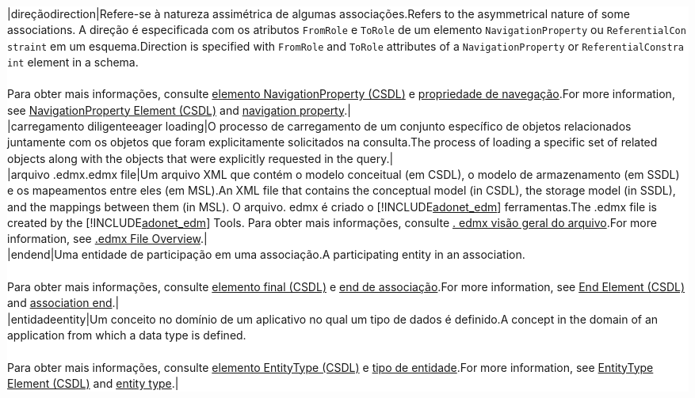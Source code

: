 |<span data-ttu-id="eb14d-147">direção</span><span class="sxs-lookup"><span data-stu-id="eb14d-147">direction</span></span>|<span data-ttu-id="eb14d-148">Refere-se à natureza assimétrica de algumas associações.</span><span class="sxs-lookup"><span data-stu-id="eb14d-148">Refers to the asymmetrical nature of some associations.</span></span> <span data-ttu-id="eb14d-149">A direção é especificada com os atributos `FromRole` e `ToRole` de um elemento `NavigationProperty` ou `ReferentialConstraint` em um esquema.</span><span class="sxs-lookup"><span data-stu-id="eb14d-149">Direction is specified with `FromRole` and `ToRole` attributes of a `NavigationProperty` or `ReferentialConstraint` element in a schema.</span></span><br /><br /> <span data-ttu-id="eb14d-150">Para obter mais informações, consulte [elemento NavigationProperty (CSDL)](http://msdn.microsoft.com/en-us/5829a238-a50e-4c81-901d-7b54fc00f27e) e [propriedade de navegação](../../../../../docs/framework/data/adonet/navigation-property.md).</span><span class="sxs-lookup"><span data-stu-id="eb14d-150">For more information, see [NavigationProperty Element (CSDL)](http://msdn.microsoft.com/en-us/5829a238-a50e-4c81-901d-7b54fc00f27e) and [navigation property](../../../../../docs/framework/data/adonet/navigation-property.md).</span></span>|  
|<span data-ttu-id="eb14d-151">carregamento diligente</span><span class="sxs-lookup"><span data-stu-id="eb14d-151">eager loading</span></span>|<span data-ttu-id="eb14d-152">O processo de carregamento de um conjunto específico de objetos relacionados juntamente com os objetos que foram explicitamente solicitados na consulta.</span><span class="sxs-lookup"><span data-stu-id="eb14d-152">The process of loading a specific set of related objects along with the objects that were explicitly requested in the query.</span></span>|  
|<span data-ttu-id="eb14d-153">arquivo .edmx</span><span class="sxs-lookup"><span data-stu-id="eb14d-153">.edmx file</span></span>|<span data-ttu-id="eb14d-154">Um arquivo XML que contém o modelo conceitual (em CSDL), o modelo de armazenamento (em SSDL) e os mapeamentos entre eles (em MSL).</span><span class="sxs-lookup"><span data-stu-id="eb14d-154">An XML file that contains the conceptual model (in CSDL), the storage model (in SSDL), and the mappings between them (in MSL).</span></span> <span data-ttu-id="eb14d-155">O arquivo. edmx é criado o [!INCLUDE[adonet_edm](../../../../../includes/adonet-edm-md.md)] ferramentas.</span><span class="sxs-lookup"><span data-stu-id="eb14d-155">The .edmx file is created by the [!INCLUDE[adonet_edm](../../../../../includes/adonet-edm-md.md)] Tools.</span></span> <span data-ttu-id="eb14d-156">Para obter mais informações, consulte [. edmx visão geral do arquivo](http://msdn.microsoft.com/en-us/f4c8e7ce-1db6-417e-9759-15f8b55155d4).</span><span class="sxs-lookup"><span data-stu-id="eb14d-156">For more information, see [.edmx File Overview](http://msdn.microsoft.com/en-us/f4c8e7ce-1db6-417e-9759-15f8b55155d4).</span></span>|  
|<span data-ttu-id="eb14d-157">end</span><span class="sxs-lookup"><span data-stu-id="eb14d-157">end</span></span>|<span data-ttu-id="eb14d-158">Uma entidade de participação em uma associação.</span><span class="sxs-lookup"><span data-stu-id="eb14d-158">A participating entity in an association.</span></span><br /><br /> <span data-ttu-id="eb14d-159">Para obter mais informações, consulte [elemento final (CSDL)](http://msdn.microsoft.com/en-us/04f3c141-95bc-424b-989b-1c071b449e7c) e [end de associação](../../../../../docs/framework/data/adonet/association-end.md).</span><span class="sxs-lookup"><span data-stu-id="eb14d-159">For more information, see [End Element (CSDL)](http://msdn.microsoft.com/en-us/04f3c141-95bc-424b-989b-1c071b449e7c) and [association end](../../../../../docs/framework/data/adonet/association-end.md).</span></span>|  
|<span data-ttu-id="eb14d-160">entidade</span><span class="sxs-lookup"><span data-stu-id="eb14d-160">entity</span></span>|<span data-ttu-id="eb14d-161">Um conceito no domínio de um aplicativo no qual um tipo de dados é definido.</span><span class="sxs-lookup"><span data-stu-id="eb14d-161">A concept in the domain of an application from which a data type is defined.</span></span><br /><br /> <span data-ttu-id="eb14d-162">Para obter mais informações, consulte [elemento EntityType (CSDL)](http://msdn.microsoft.com/en-us/19562e9f-fd70-4b59-bc15-3e289cbb6054) e [tipo de entidade](../../../../../docs/framework/data/adonet/entity-type.md).</span><span class="sxs-lookup"><span data-stu-id="eb14d-162">For more information, see [EntityType Element (CSDL)](http://msdn.microsoft.com/en-us/19562e9f-fd70-4b59-bc15-3e289cbb6054) and [entity type](../../../../../docs/framework/data/adonet/entity-type.md).</span></span>|  